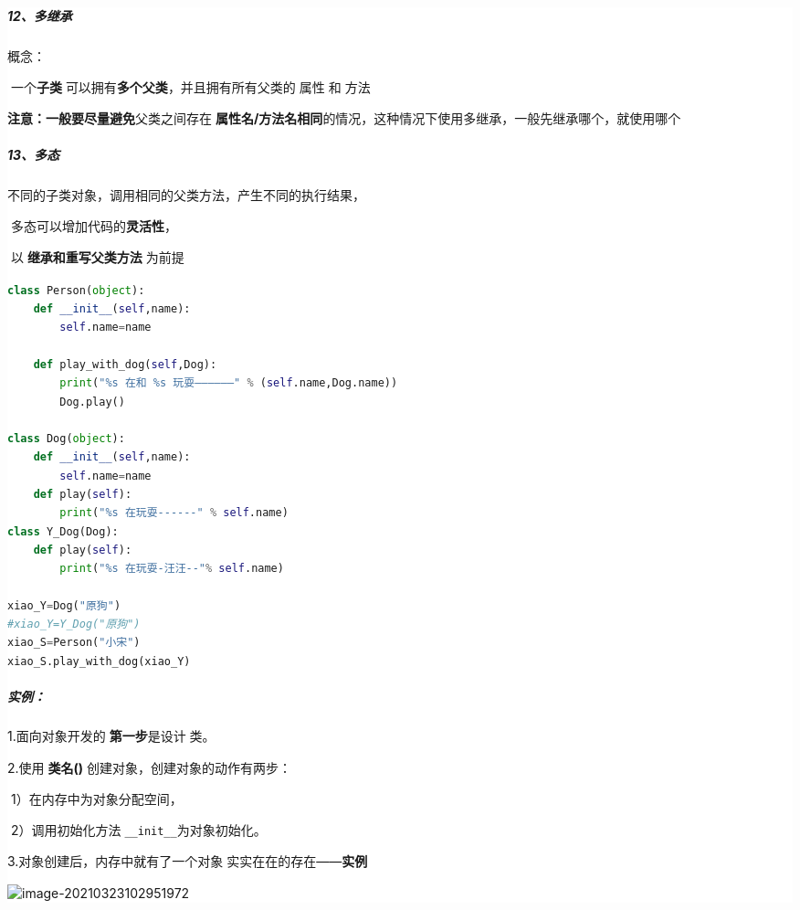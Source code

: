 

##### 12、多继承

概念：

​	一个**子类** 可以拥有**多个父类**，并且拥有所有父类的 属性 和 方法

**注意：**一般要尽量**避免**父类之间存在 **属性名/方法名相同**的情况，这种情况下使用多继承，一般先继承哪个，就使用哪个



##### 13、多态

不同的子类对象，调用相同的父类方法，产生不同的执行结果，

​	多态可以增加代码的**灵活性**，

​	以 **继承和重写父类方法** 为前提

```python
class Person(object):
    def __init__(self,name):
        self.name=name
    
    def play_with_dog(self,Dog):
        print("%s 在和 %s 玩耍——————" % (self.name,Dog.name))
        Dog.play()
    
class Dog(object):
    def __init__(self,name):
        self.name=name
    def play(self):
        print("%s 在玩耍------" % self.name)
class Y_Dog(Dog):
    def play(self):
        print("%s 在玩耍-汪汪--"% self.name)

xiao_Y=Dog("原狗")
#xiao_Y=Y_Dog("原狗")
xiao_S=Person("小宋")
xiao_S.play_with_dog(xiao_Y)

```



##### 实例：

1.面向对象开发的 **第一步**是设计 类。

2.使用 **类名()** 创建对象，创建对象的动作有两步：

​	1）在内存中为对象分配空间，

​	2）调用初始化方法 `__init__`为对象初始化。

3.对象创建后，内存中就有了一个对象 实实在在的存在——**实例**

![image-20210323102951972](C:\Users\王国林\AppData\Roaming\Typora\typora-user-images\image-20210323102951972.png)

